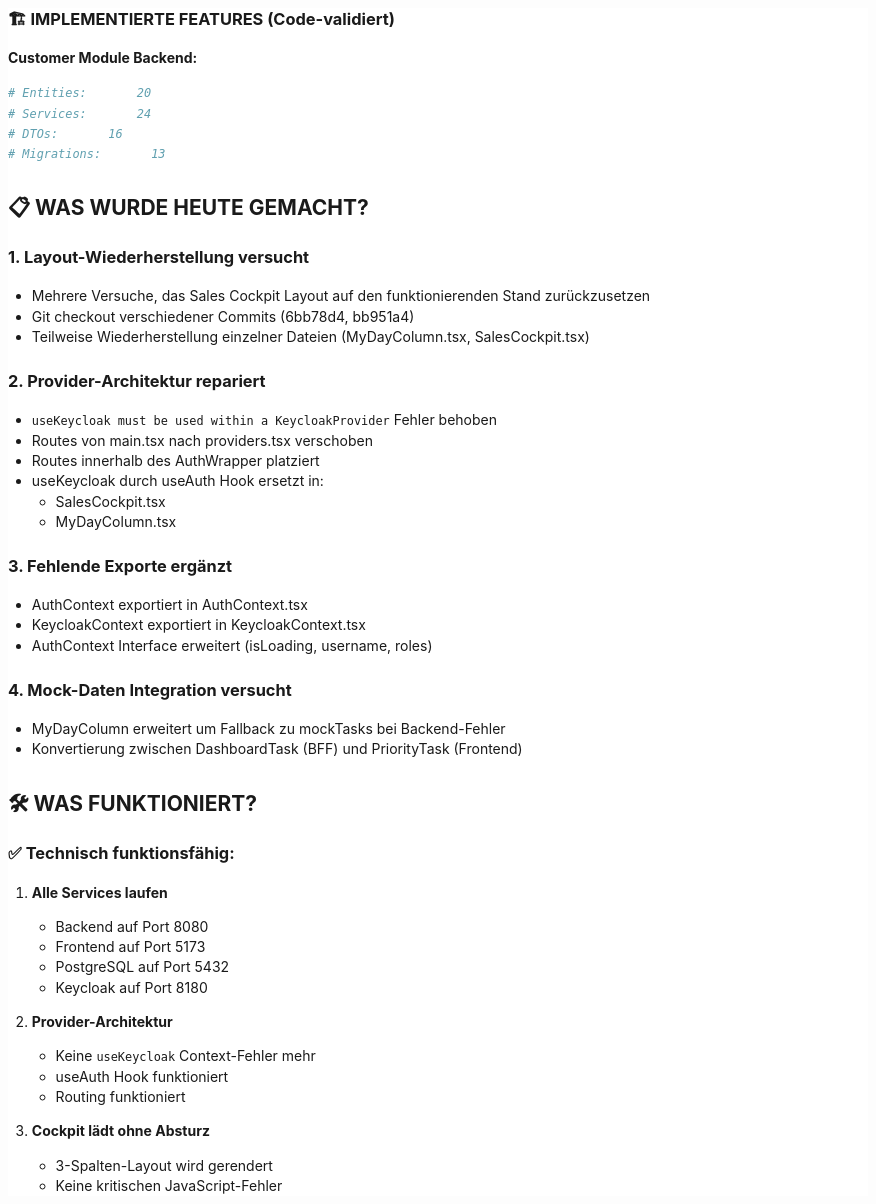 ### 🏗️ IMPLEMENTIERTE FEATURES (Code-validiert)

**Customer Module Backend:**
```bash
# Entities:       20
# Services:       24
# DTOs:       16
# Migrations:       13
```

## 📋 WAS WURDE HEUTE GEMACHT?

### 1. **Layout-Wiederherstellung versucht**
   - Mehrere Versuche, das Sales Cockpit Layout auf den funktionierenden Stand zurückzusetzen
   - Git checkout verschiedener Commits (6bb78d4, bb951a4)
   - Teilweise Wiederherstellung einzelner Dateien (MyDayColumn.tsx, SalesCockpit.tsx)

### 2. **Provider-Architektur repariert**
   - `useKeycloak must be used within a KeycloakProvider` Fehler behoben
   - Routes von main.tsx nach providers.tsx verschoben
   - Routes innerhalb des AuthWrapper platziert
   - useKeycloak durch useAuth Hook ersetzt in:
     - SalesCockpit.tsx
     - MyDayColumn.tsx

### 3. **Fehlende Exporte ergänzt**
   - AuthContext exportiert in AuthContext.tsx
   - KeycloakContext exportiert in KeycloakContext.tsx
   - AuthContext Interface erweitert (isLoading, username, roles)

### 4. **Mock-Daten Integration versucht**
   - MyDayColumn erweitert um Fallback zu mockTasks bei Backend-Fehler
   - Konvertierung zwischen DashboardTask (BFF) und PriorityTask (Frontend)

## 🛠️ WAS FUNKTIONIERT?

### ✅ **Technisch funktionsfähig:**
1. **Alle Services laufen**
   - Backend auf Port 8080
   - Frontend auf Port 5173
   - PostgreSQL auf Port 5432
   - Keycloak auf Port 8180

2. **Provider-Architektur**
   - Keine `useKeycloak` Context-Fehler mehr
   - useAuth Hook funktioniert
   - Routing funktioniert

3. **Cockpit lädt ohne Absturz**
   - 3-Spalten-Layout wird gerendert
   - Keine kritischen JavaScript-Fehler
